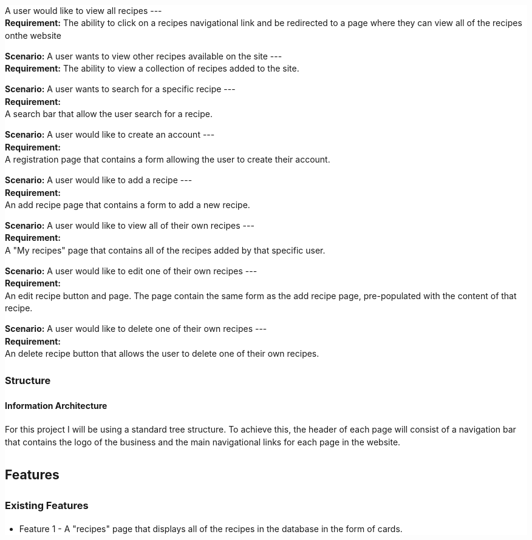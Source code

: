 A user would like to view all recipes ---  
**Requirement:**
The ability to click on a recipes navigational link and be redirected to a page where they can view all of the 
recipes onthe website

**Scenario:**
A user wants to view other recipes available on the site ---  
**Requirement:**
The ability to view a collection of recipes added to the site.

**Scenario:**
A user wants to search for a specific recipe ---  
**Requirement:**  
A search bar that allow the user search for a recipe.

**Scenario:**
A user would like to create an account ---  
**Requirement:**  
A registration page that contains a form allowing the user to create their account.

**Scenario:**
A user would like to add a recipe ---  
**Requirement:**  
An add recipe page that contains a form to add a new recipe.

**Scenario:**
A user would like to view all of their own recipes ---  
**Requirement:**  
A "My recipes" page that contains all of the recipes added by that specific user.

**Scenario:**
A user would like to edit one of their own recipes ---  
**Requirement:**  
An edit recipe button and page. The page contain the same form as the add recipe page, pre-populated with the content of that recipe.

**Scenario:**
A user would like to delete one of their own recipes ---  
**Requirement:**  
An delete recipe button that allows the user to delete one of their own recipes.


### Structure

#### Information Architecture
For this project I will be using a standard tree structure. To achieve this, the header of each page will 
consist of a navigation bar that contains the logo of the business and the main navigational links for each page in the website. 


## Features

### Existing Features
* Feature 1 - A "recipes" page that displays all of the recipes in the database in the form of cards.

